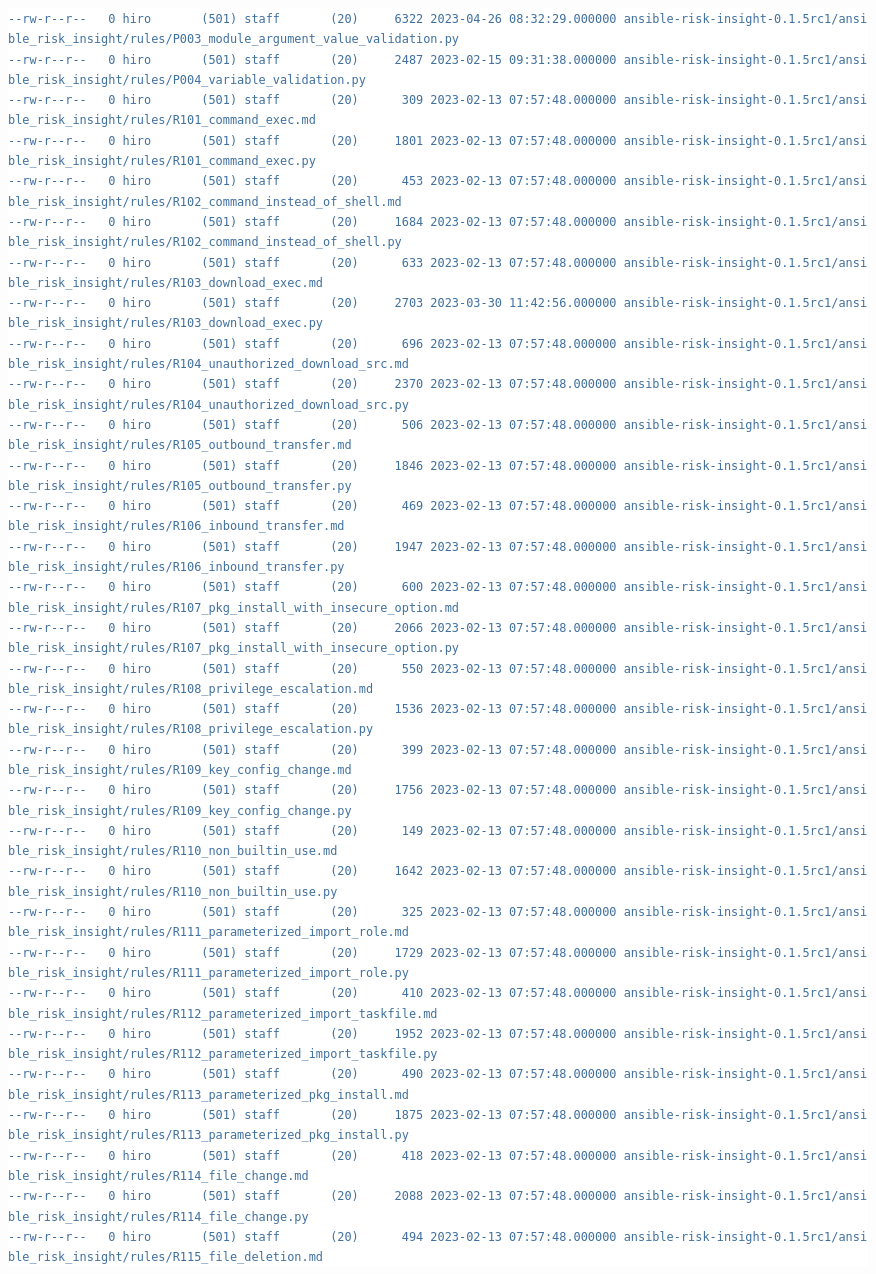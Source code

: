 ```diff
--rw-r--r--   0 hiro       (501) staff       (20)     6322 2023-04-26 08:32:29.000000 ansible-risk-insight-0.1.5rc1/ansible_risk_insight/rules/P003_module_argument_value_validation.py
--rw-r--r--   0 hiro       (501) staff       (20)     2487 2023-02-15 09:31:38.000000 ansible-risk-insight-0.1.5rc1/ansible_risk_insight/rules/P004_variable_validation.py
--rw-r--r--   0 hiro       (501) staff       (20)      309 2023-02-13 07:57:48.000000 ansible-risk-insight-0.1.5rc1/ansible_risk_insight/rules/R101_command_exec.md
--rw-r--r--   0 hiro       (501) staff       (20)     1801 2023-02-13 07:57:48.000000 ansible-risk-insight-0.1.5rc1/ansible_risk_insight/rules/R101_command_exec.py
--rw-r--r--   0 hiro       (501) staff       (20)      453 2023-02-13 07:57:48.000000 ansible-risk-insight-0.1.5rc1/ansible_risk_insight/rules/R102_command_instead_of_shell.md
--rw-r--r--   0 hiro       (501) staff       (20)     1684 2023-02-13 07:57:48.000000 ansible-risk-insight-0.1.5rc1/ansible_risk_insight/rules/R102_command_instead_of_shell.py
--rw-r--r--   0 hiro       (501) staff       (20)      633 2023-02-13 07:57:48.000000 ansible-risk-insight-0.1.5rc1/ansible_risk_insight/rules/R103_download_exec.md
--rw-r--r--   0 hiro       (501) staff       (20)     2703 2023-03-30 11:42:56.000000 ansible-risk-insight-0.1.5rc1/ansible_risk_insight/rules/R103_download_exec.py
--rw-r--r--   0 hiro       (501) staff       (20)      696 2023-02-13 07:57:48.000000 ansible-risk-insight-0.1.5rc1/ansible_risk_insight/rules/R104_unauthorized_download_src.md
--rw-r--r--   0 hiro       (501) staff       (20)     2370 2023-02-13 07:57:48.000000 ansible-risk-insight-0.1.5rc1/ansible_risk_insight/rules/R104_unauthorized_download_src.py
--rw-r--r--   0 hiro       (501) staff       (20)      506 2023-02-13 07:57:48.000000 ansible-risk-insight-0.1.5rc1/ansible_risk_insight/rules/R105_outbound_transfer.md
--rw-r--r--   0 hiro       (501) staff       (20)     1846 2023-02-13 07:57:48.000000 ansible-risk-insight-0.1.5rc1/ansible_risk_insight/rules/R105_outbound_transfer.py
--rw-r--r--   0 hiro       (501) staff       (20)      469 2023-02-13 07:57:48.000000 ansible-risk-insight-0.1.5rc1/ansible_risk_insight/rules/R106_inbound_transfer.md
--rw-r--r--   0 hiro       (501) staff       (20)     1947 2023-02-13 07:57:48.000000 ansible-risk-insight-0.1.5rc1/ansible_risk_insight/rules/R106_inbound_transfer.py
--rw-r--r--   0 hiro       (501) staff       (20)      600 2023-02-13 07:57:48.000000 ansible-risk-insight-0.1.5rc1/ansible_risk_insight/rules/R107_pkg_install_with_insecure_option.md
--rw-r--r--   0 hiro       (501) staff       (20)     2066 2023-02-13 07:57:48.000000 ansible-risk-insight-0.1.5rc1/ansible_risk_insight/rules/R107_pkg_install_with_insecure_option.py
--rw-r--r--   0 hiro       (501) staff       (20)      550 2023-02-13 07:57:48.000000 ansible-risk-insight-0.1.5rc1/ansible_risk_insight/rules/R108_privilege_escalation.md
--rw-r--r--   0 hiro       (501) staff       (20)     1536 2023-02-13 07:57:48.000000 ansible-risk-insight-0.1.5rc1/ansible_risk_insight/rules/R108_privilege_escalation.py
--rw-r--r--   0 hiro       (501) staff       (20)      399 2023-02-13 07:57:48.000000 ansible-risk-insight-0.1.5rc1/ansible_risk_insight/rules/R109_key_config_change.md
--rw-r--r--   0 hiro       (501) staff       (20)     1756 2023-02-13 07:57:48.000000 ansible-risk-insight-0.1.5rc1/ansible_risk_insight/rules/R109_key_config_change.py
--rw-r--r--   0 hiro       (501) staff       (20)      149 2023-02-13 07:57:48.000000 ansible-risk-insight-0.1.5rc1/ansible_risk_insight/rules/R110_non_builtin_use.md
--rw-r--r--   0 hiro       (501) staff       (20)     1642 2023-02-13 07:57:48.000000 ansible-risk-insight-0.1.5rc1/ansible_risk_insight/rules/R110_non_builtin_use.py
--rw-r--r--   0 hiro       (501) staff       (20)      325 2023-02-13 07:57:48.000000 ansible-risk-insight-0.1.5rc1/ansible_risk_insight/rules/R111_parameterized_import_role.md
--rw-r--r--   0 hiro       (501) staff       (20)     1729 2023-02-13 07:57:48.000000 ansible-risk-insight-0.1.5rc1/ansible_risk_insight/rules/R111_parameterized_import_role.py
--rw-r--r--   0 hiro       (501) staff       (20)      410 2023-02-13 07:57:48.000000 ansible-risk-insight-0.1.5rc1/ansible_risk_insight/rules/R112_parameterized_import_taskfile.md
--rw-r--r--   0 hiro       (501) staff       (20)     1952 2023-02-13 07:57:48.000000 ansible-risk-insight-0.1.5rc1/ansible_risk_insight/rules/R112_parameterized_import_taskfile.py
--rw-r--r--   0 hiro       (501) staff       (20)      490 2023-02-13 07:57:48.000000 ansible-risk-insight-0.1.5rc1/ansible_risk_insight/rules/R113_parameterized_pkg_install.md
--rw-r--r--   0 hiro       (501) staff       (20)     1875 2023-02-13 07:57:48.000000 ansible-risk-insight-0.1.5rc1/ansible_risk_insight/rules/R113_parameterized_pkg_install.py
--rw-r--r--   0 hiro       (501) staff       (20)      418 2023-02-13 07:57:48.000000 ansible-risk-insight-0.1.5rc1/ansible_risk_insight/rules/R114_file_change.md
--rw-r--r--   0 hiro       (501) staff       (20)     2088 2023-02-13 07:57:48.000000 ansible-risk-insight-0.1.5rc1/ansible_risk_insight/rules/R114_file_change.py
--rw-r--r--   0 hiro       (501) staff       (20)      494 2023-02-13 07:57:48.000000 ansible-risk-insight-0.1.5rc1/ansible_risk_insight/rules/R115_file_deletion.md
```